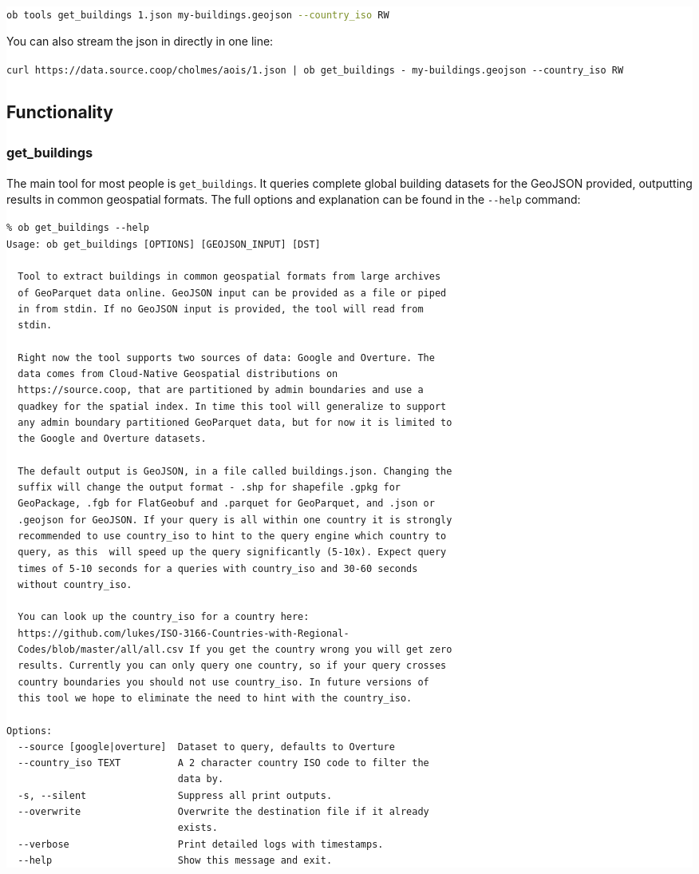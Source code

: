 ```bash
ob tools get_buildings 1.json my-buildings.geojson --country_iso RW
```

You can also stream the json in directly in one line:

```
curl https://data.source.coop/cholmes/aois/1.json | ob get_buildings - my-buildings.geojson --country_iso RW
```


## Functionality

### get_buildings

The main tool for most people is `get_buildings`. It queries complete global
building datasets for the GeoJSON provided, outputting results in common geospatial formats. The 
full options and explanation can be found in the `--help` command:

```
% ob get_buildings --help
Usage: ob get_buildings [OPTIONS] [GEOJSON_INPUT] [DST]

  Tool to extract buildings in common geospatial formats from large archives
  of GeoParquet data online. GeoJSON input can be provided as a file or piped
  in from stdin. If no GeoJSON input is provided, the tool will read from
  stdin.

  Right now the tool supports two sources of data: Google and Overture. The
  data comes from Cloud-Native Geospatial distributions on
  https://source.coop, that are partitioned by admin boundaries and use a
  quadkey for the spatial index. In time this tool will generalize to support
  any admin boundary partitioned GeoParquet data, but for now it is limited to
  the Google and Overture datasets.

  The default output is GeoJSON, in a file called buildings.json. Changing the
  suffix will change the output format - .shp for shapefile .gpkg for
  GeoPackage, .fgb for FlatGeobuf and .parquet for GeoParquet, and .json or
  .geojson for GeoJSON. If your query is all within one country it is strongly
  recommended to use country_iso to hint to the query engine which country to
  query, as this  will speed up the query significantly (5-10x). Expect query
  times of 5-10 seconds for a queries with country_iso and 30-60 seconds
  without country_iso.

  You can look up the country_iso for a country here:
  https://github.com/lukes/ISO-3166-Countries-with-Regional-
  Codes/blob/master/all/all.csv If you get the country wrong you will get zero
  results. Currently you can only query one country, so if your query crosses
  country boundaries you should not use country_iso. In future versions of
  this tool we hope to eliminate the need to hint with the country_iso.

Options:
  --source [google|overture]  Dataset to query, defaults to Overture
  --country_iso TEXT          A 2 character country ISO code to filter the
                              data by.
  -s, --silent                Suppress all print outputs.
  --overwrite                 Overwrite the destination file if it already
                              exists.
  --verbose                   Print detailed logs with timestamps.
  --help                      Show this message and exit.
```
